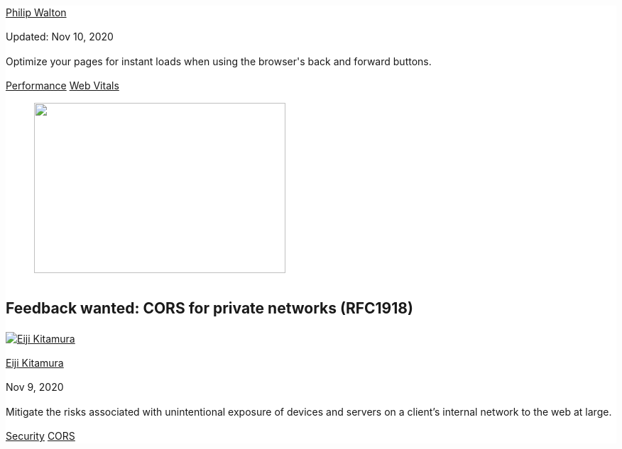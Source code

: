 <span class="w-author__name"><a href="/authors/philipwalton/" class="w-author__name-link">Philip Walton</a></span>

Updated: Nov 10, 2020

<a href="/bfcache/" class="w-card-base__link"></a>

Optimize your pages for instant loads when using the browser's back and forward buttons.

<a href="/tags/performance/" class="w-chip">Performance</a> <a href="/tags/web-vitals/" class="w-chip">Web Vitals</a>

<a href="/cors-rfc1918-feedback/" class="w-card-base__link"></a>

<figure><img src="https://web-dev.imgix.net/image/admin/OPuAZvdfh0W5fLAvB5Rv.jpg?auto=format&amp;fit=crop&amp;h=240&amp;w=354" class="w-card-base__image" sizes="(min-width: 354px) 354px, calc(100vw - 48px)" srcset="
                            https://web-dev.imgix.net/image/admin/OPuAZvdfh0W5fLAvB5Rv.jpg?fit=crop&amp;h=240&amp;w=354&amp;auto=format&amp;dpr=1&amp;q=75 1x,
                            https://web-dev.imgix.net/image/admin/OPuAZvdfh0W5fLAvB5Rv.jpg?fit=crop&amp;h=240&amp;w=354&amp;auto=format&amp;dpr=2&amp;q=50 2x,
                            https://web-dev.imgix.net/image/admin/OPuAZvdfh0W5fLAvB5Rv.jpg?fit=crop&amp;h=240&amp;w=354&amp;auto=format&amp;dpr=3&amp;q=35 3x,
                            https://web-dev.imgix.net/image/admin/OPuAZvdfh0W5fLAvB5Rv.jpg?fit=crop&amp;h=240&amp;w=354&amp;auto=format&amp;dpr=4&amp;q=23 4x,
                            https://web-dev.imgix.net/image/admin/OPuAZvdfh0W5fLAvB5Rv.jpg?fit=crop&amp;h=240&amp;w=354&amp;auto=format&amp;dpr=5&amp;q=20 5x
                          " width="354" height="240" /></figure>

<a href="/cors-rfc1918-feedback/" class="w-card-base__link"></a>

## Feedback wanted: CORS for private networks (RFC1918)

[<img src="https://web-dev.imgix.net/image/admin/Mh9DRmQhjlroJM9JDqsu.jpg?auto=format&amp;fit=crop&amp;h=40&amp;w=40" alt="Eiji Kitamura" class="w-author__image w-author__image--small" sizes="(min-width: 40px) 40px, calc(100vw - 48px)" srcset="
                                https://web-dev.imgix.net/image/admin/Mh9DRmQhjlroJM9JDqsu.jpg?fit=crop&amp;h=40&amp;w=40&amp;auto=format&amp;dpr=1&amp;q=75 1x,
                                https://web-dev.imgix.net/image/admin/Mh9DRmQhjlroJM9JDqsu.jpg?fit=crop&amp;h=40&amp;w=40&amp;auto=format&amp;dpr=2&amp;q=50 2x,
                                https://web-dev.imgix.net/image/admin/Mh9DRmQhjlroJM9JDqsu.jpg?fit=crop&amp;h=40&amp;w=40&amp;auto=format&amp;dpr=3&amp;q=35 3x,
                                https://web-dev.imgix.net/image/admin/Mh9DRmQhjlroJM9JDqsu.jpg?fit=crop&amp;h=40&amp;w=40&amp;auto=format&amp;dpr=4&amp;q=23 4x,
                                https://web-dev.imgix.net/image/admin/Mh9DRmQhjlroJM9JDqsu.jpg?fit=crop&amp;h=40&amp;w=40&amp;auto=format&amp;dpr=5&amp;q=20 5x
                              " width="40" height="40" />](/authors/agektmr/)

<span class="w-author__name"><a href="/authors/agektmr/" class="w-author__name-link">Eiji Kitamura</a></span>

Nov 9, 2020

<a href="/cors-rfc1918-feedback/" class="w-card-base__link"></a>

Mitigate the risks associated with unintentional exposure of devices and servers on a client’s internal network to the web at large.

<a href="/tags/security/" class="w-chip">Security</a> <a href="/tags/cors/" class="w-chip">CORS</a>
